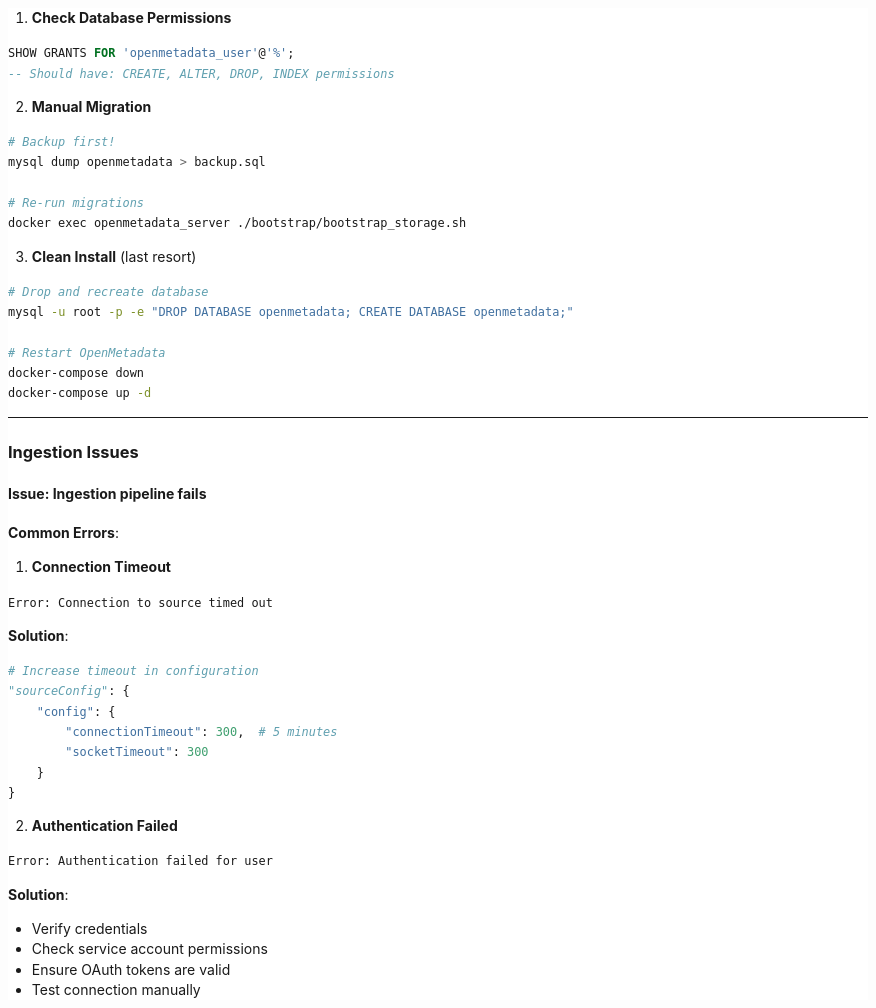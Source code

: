 1. **Check Database Permissions**
```sql
SHOW GRANTS FOR 'openmetadata_user'@'%';
-- Should have: CREATE, ALTER, DROP, INDEX permissions
```

2. **Manual Migration**
```bash
# Backup first!
mysql dump openmetadata > backup.sql

# Re-run migrations
docker exec openmetadata_server ./bootstrap/bootstrap_storage.sh
```

3. **Clean Install** (last resort)
```bash
# Drop and recreate database
mysql -u root -p -e "DROP DATABASE openmetadata; CREATE DATABASE openmetadata;"

# Restart OpenMetadata
docker-compose down
docker-compose up -d
```

---

### Ingestion Issues

#### Issue: Ingestion pipeline fails

**Common Errors**:

1. **Connection Timeout**
```
Error: Connection to source timed out
```

**Solution**:
```python
# Increase timeout in configuration
"sourceConfig": {
    "config": {
        "connectionTimeout": 300,  # 5 minutes
        "socketTimeout": 300
    }
}
```

2. **Authentication Failed**
```
Error: Authentication failed for user
```

**Solution**:
- Verify credentials
- Check service account permissions
- Ensure OAuth tokens are valid
- Test connection manually
